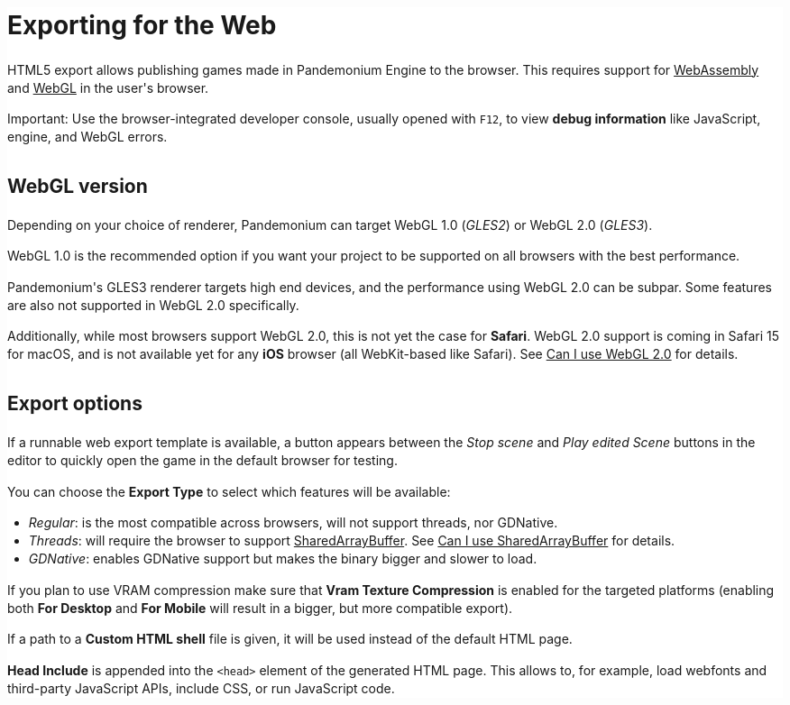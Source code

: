 
# Exporting for the Web

HTML5 export allows publishing games made in Pandemonium Engine to the browser.
This requires support for [WebAssembly](https://webassembly.org/) and
[WebGL](https://www.khronos.org/webgl/) in the user's browser.

Important: Use the browser-integrated developer console, usually opened
with `F12`, to view **debug information** like JavaScript,
engine, and WebGL errors.

## WebGL version

Depending on your choice of renderer, Pandemonium can target WebGL 1.0 (*GLES2*) or
WebGL 2.0 (*GLES3*).

WebGL 1.0 is the recommended option if you want your project to be supported
on all browsers with the best performance.

Pandemonium's GLES3 renderer targets high end devices, and the performance using
WebGL 2.0 can be subpar. Some features are also not supported in WebGL 2.0
specifically.

Additionally, while most browsers support WebGL 2.0, this is not yet the case
for **Safari**. WebGL 2.0 support is coming in Safari 15 for macOS, and is not
available yet for any **iOS** browser (all WebKit-based like Safari).
See [Can I use WebGL 2.0](https://caniuse.com/webgl2) for details.

## Export options

If a runnable web export template is available, a button appears between the
*Stop scene* and *Play edited Scene* buttons in the editor to quickly open the
game in the default browser for testing.

You can choose the **Export Type** to select which features will be available:

- *Regular*: is the most compatible across browsers, will not support threads,
  nor GDNative.
- *Threads*: will require the browser to support [SharedArrayBuffer](https://developer.mozilla.org/en-US/docs/Web/JavaScript/Reference/Global_Objects/SharedArrayBuffer).
  See [Can I use SharedArrayBuffer](https://caniuse.com/sharedarraybuffer)
  for details.
- *GDNative*: enables GDNative support but makes the binary bigger and slower
  to load.

If you plan to use VRAM compression make sure that
**Vram Texture Compression** is enabled for the targeted platforms (enabling
both **For Desktop** and **For Mobile** will result in a bigger, but more
compatible export).

If a path to a **Custom HTML shell** file is given, it will be used instead of
the default HTML page.

**Head Include** is appended into the `<head>` element of the generated
HTML page. This allows to, for example, load webfonts and third-party
JavaScript APIs, include CSS, or run JavaScript code.
